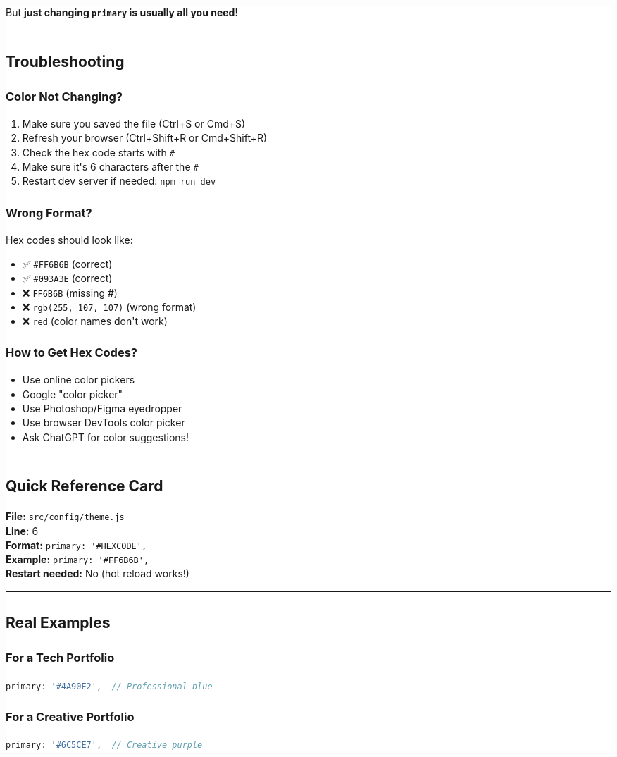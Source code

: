 But **just changing `primary` is usually all you need!**

---

## Troubleshooting

### Color Not Changing?
1. Make sure you saved the file (Ctrl+S or Cmd+S)
2. Refresh your browser (Ctrl+Shift+R or Cmd+Shift+R)
3. Check the hex code starts with `#`
4. Make sure it's 6 characters after the `#`
5. Restart dev server if needed: `npm run dev`

### Wrong Format?
Hex codes should look like:
- ✅ `#FF6B6B` (correct)
- ✅ `#093A3E` (correct)
- ❌ `FF6B6B` (missing #)
- ❌ `rgb(255, 107, 107)` (wrong format)
- ❌ `red` (color names don't work)

### How to Get Hex Codes?
- Use online color pickers
- Google "color picker"
- Use Photoshop/Figma eyedropper
- Use browser DevTools color picker
- Ask ChatGPT for color suggestions!

---

## Quick Reference Card

**File:** `src/config/theme.js`  
**Line:** 6  
**Format:** `primary: '#HEXCODE',`  
**Example:** `primary: '#FF6B6B',`  
**Restart needed:** No (hot reload works!)  

---

## Real Examples

### For a Tech Portfolio
```javascript
primary: '#4A90E2',  // Professional blue
```

### For a Creative Portfolio
```javascript
primary: '#6C5CE7',  // Creative purple
```
